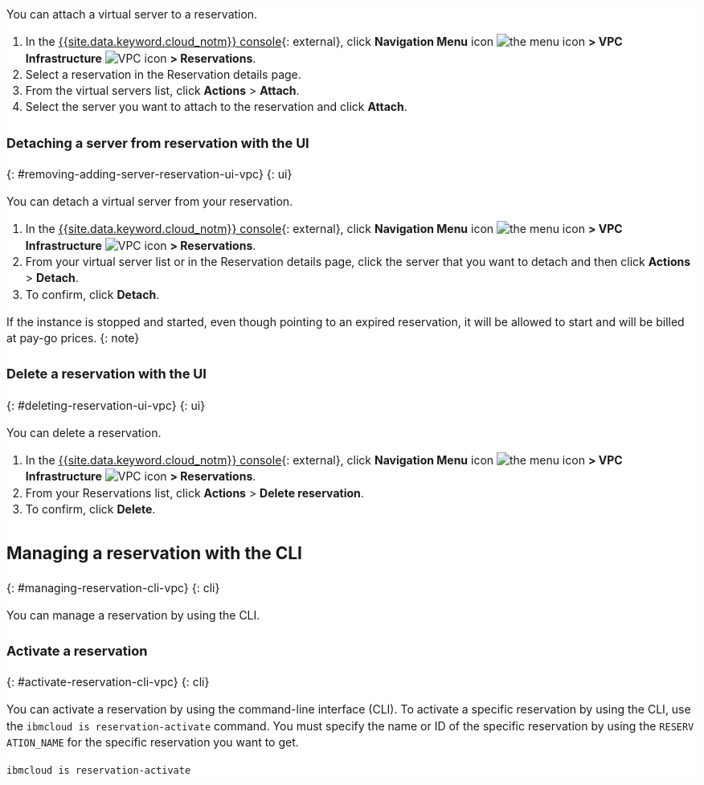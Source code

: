 You can attach a virtual server to a reservation.

1. In the [{{site.data.keyword.cloud_notm}} console](/login){: external}, click **Navigation Menu** icon ![the menu icon ](../icons/icon_hamburger.svg) **> VPC Infrastructure** ![VPC icon](../../icons/vpc.svg) **> Reservations**.
1. Select a reservation in the Reservation details page.
1. From the virtual servers list, click **Actions** > **Attach**.
1. Select the server you want to attach to the reservation and click **Attach**.

### Detaching a server from reservation with the UI
{: #removing-adding-server-reservation-ui-vpc}
{: ui}

You can detach a virtual server from your reservation.

1. In the [{{site.data.keyword.cloud_notm}} console](/login){: external}, click **Navigation Menu** icon ![the menu icon ](../icons/icon_hamburger.svg) **> VPC Infrastructure** ![VPC icon](../../icons/vpc.svg) **> Reservations**.
1. From your virtual server list or in the Reservation details page, click the server that you want to detach and then click **Actions** > **Detach**.
1. To confirm, click **Detach**.

If the instance is stopped and started, even though pointing to an expired reservation, it will be allowed to start and will be billed at pay-go prices.
{: note}

### Delete a reservation with the UI
{: #deleting-reservation-ui-vpc}
{: ui}

You can delete a reservation.

1. In the [{{site.data.keyword.cloud_notm}} console](/login){: external}, click **Navigation Menu** icon ![the menu icon ](../icons/icon_hamburger.svg) **> VPC Infrastructure** ![VPC icon](../../icons/vpc.svg) **> Reservations**.
1. From your Reservations list, click **Actions** > **Delete reservation**.
1. To confirm, click **Delete**.

## Managing a reservation with the CLI
{: #managing-reservation-cli-vpc}
{: cli}

You can manage a reservation by using the CLI.

### Activate a reservation
{: #activate-reservation-cli-vpc}
{: cli}

You can activate a reservation by using the command-line interface (CLI). To activate a specific reservation by using the CLI, use the `ibmcloud is reservation-activate` command. You must specify the name or ID of the specific reservation by using the `RESERVATION_NAME` for the specific reservation you want to get.

```sh
ibmcloud is reservation-activate
```
